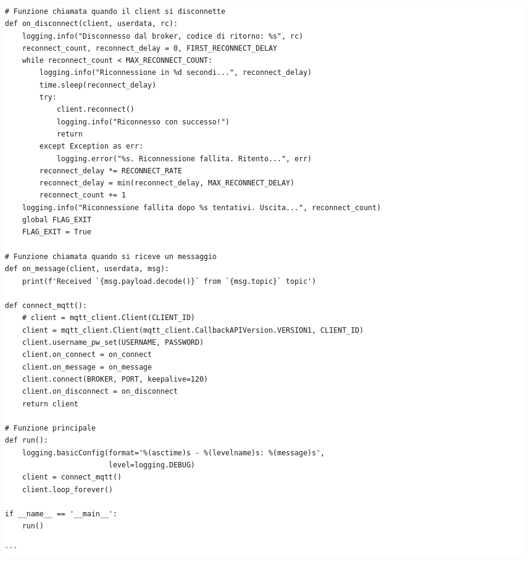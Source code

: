     # Funzione chiamata quando il client si disconnette
    def on_disconnect(client, userdata, rc):
        logging.info("Disconnesso dal broker, codice di ritorno: %s", rc)
        reconnect_count, reconnect_delay = 0, FIRST_RECONNECT_DELAY
        while reconnect_count < MAX_RECONNECT_COUNT:
            logging.info("Riconnessione in %d secondi...", reconnect_delay)
            time.sleep(reconnect_delay)
            try:
                client.reconnect()
                logging.info("Riconnesso con successo!")
                return
            except Exception as err:
                logging.error("%s. Riconnessione fallita. Ritento...", err)
            reconnect_delay *= RECONNECT_RATE
            reconnect_delay = min(reconnect_delay, MAX_RECONNECT_DELAY)
            reconnect_count += 1
        logging.info("Riconnessione fallita dopo %s tentativi. Uscita...", reconnect_count)
        global FLAG_EXIT
        FLAG_EXIT = True
    
    # Funzione chiamata quando si riceve un messaggio
    def on_message(client, userdata, msg):
        print(f'Received `{msg.payload.decode()}` from `{msg.topic}` topic')
    
    def connect_mqtt():
        # client = mqtt_client.Client(CLIENT_ID)
        client = mqtt_client.Client(mqtt_client.CallbackAPIVersion.VERSION1, CLIENT_ID)
        client.username_pw_set(USERNAME, PASSWORD)
        client.on_connect = on_connect
        client.on_message = on_message
        client.connect(BROKER, PORT, keepalive=120)
        client.on_disconnect = on_disconnect
        return client
    
    # Funzione principale
    def run():
        logging.basicConfig(format='%(asctime)s - %(levelname)s: %(message)s',
                            level=logging.DEBUG)
        client = connect_mqtt()
        client.loop_forever()
    
    if __name__ == '__main__':
        run()
    
    ```

